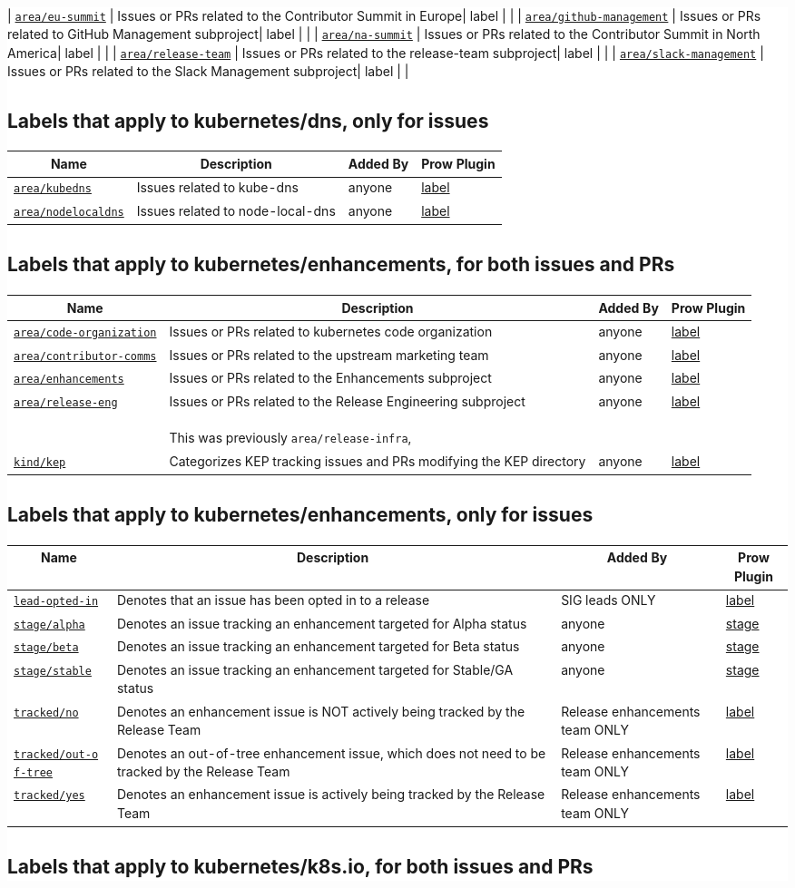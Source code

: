 | <a id="area/eu-summit" href="#area/eu-summit">`area/eu-summit`</a> | Issues or PRs related to the Contributor Summit in Europe| label | |
| <a id="area/github-management" href="#area/github-management">`area/github-management`</a> | Issues or PRs related to GitHub Management subproject| label | |
| <a id="area/na-summit" href="#area/na-summit">`area/na-summit`</a> | Issues or PRs related to the Contributor Summit in North America| label | |
| <a id="area/release-team" href="#area/release-team">`area/release-team`</a> | Issues or PRs related to the release-team subproject| label | |
| <a id="area/slack-management" href="#area/slack-management">`area/slack-management`</a> | Issues or PRs related to the Slack Management subproject| label | |

## Labels that apply to kubernetes/dns, only for issues

| Name | Description | Added By | Prow Plugin |
| ---- | ----------- | -------- | --- |
| <a id="area/kubedns" href="#area/kubedns">`area/kubedns`</a> | Issues related to kube-dns| anyone |  [label](https://git.k8s.io/test-infra/prow/plugins/label) |
| <a id="area/nodelocaldns" href="#area/nodelocaldns">`area/nodelocaldns`</a> | Issues related to node-local-dns| anyone |  [label](https://git.k8s.io/test-infra/prow/plugins/label) |

## Labels that apply to kubernetes/enhancements, for both issues and PRs

| Name | Description | Added By | Prow Plugin |
| ---- | ----------- | -------- | --- |
| <a id="area/code-organization" href="#area/code-organization">`area/code-organization`</a> | Issues or PRs related to kubernetes code organization| anyone |  [label](https://git.k8s.io/test-infra/prow/plugins/label) |
| <a id="area/contributor-comms" href="#area/contributor-comms">`area/contributor-comms`</a> | Issues or PRs related to the upstream marketing team| anyone |  [label](https://git.k8s.io/test-infra/prow/plugins/label) |
| <a id="area/enhancements" href="#area/enhancements">`area/enhancements`</a> | Issues or PRs related to the Enhancements subproject| anyone |  [label](https://git.k8s.io/test-infra/prow/plugins/label) |
| <a id="area/release-eng" href="#area/release-eng">`area/release-eng`</a> | Issues or PRs related to the Release Engineering subproject <br><br> This was previously `area/release-infra`, | anyone |  [label](https://git.k8s.io/test-infra/prow/plugins/label) |
| <a id="kind/kep" href="#kind/kep">`kind/kep`</a> | Categorizes KEP tracking issues and PRs modifying the KEP directory| anyone |  [label](https://git.k8s.io/test-infra/prow/plugins/label) |

## Labels that apply to kubernetes/enhancements, only for issues

| Name | Description | Added By | Prow Plugin |
| ---- | ----------- | -------- | --- |
| <a id="lead-opted-in" href="#lead-opted-in">`lead-opted-in`</a> | Denotes that an issue has been opted in to a release| SIG leads ONLY |  [label](https://git.k8s.io/test-infra/prow/plugins/label) |
| <a id="stage/alpha" href="#stage/alpha">`stage/alpha`</a> | Denotes an issue tracking an enhancement targeted for Alpha status| anyone |  [stage](https://git.k8s.io/test-infra/prow/plugins/stage) |
| <a id="stage/beta" href="#stage/beta">`stage/beta`</a> | Denotes an issue tracking an enhancement targeted for Beta status| anyone |  [stage](https://git.k8s.io/test-infra/prow/plugins/stage) |
| <a id="stage/stable" href="#stage/stable">`stage/stable`</a> | Denotes an issue tracking an enhancement targeted for Stable/GA status| anyone |  [stage](https://git.k8s.io/test-infra/prow/plugins/stage) |
| <a id="tracked/no" href="#tracked/no">`tracked/no`</a> | Denotes an enhancement issue is NOT actively being tracked by the Release Team| Release enhancements team ONLY |  [label](https://git.k8s.io/test-infra/prow/plugins/label) |
| <a id="tracked/out-of-tree" href="#tracked/out-of-tree">`tracked/out-of-tree`</a> | Denotes an out-of-tree enhancement issue, which does not need to be tracked by the Release Team| Release enhancements team ONLY |  [label](https://git.k8s.io/test-infra/prow/plugins/label) |
| <a id="tracked/yes" href="#tracked/yes">`tracked/yes`</a> | Denotes an enhancement issue is actively being tracked by the Release Team| Release enhancements team ONLY |  [label](https://git.k8s.io/test-infra/prow/plugins/label) |

## Labels that apply to kubernetes/k8s.io, for both issues and PRs
